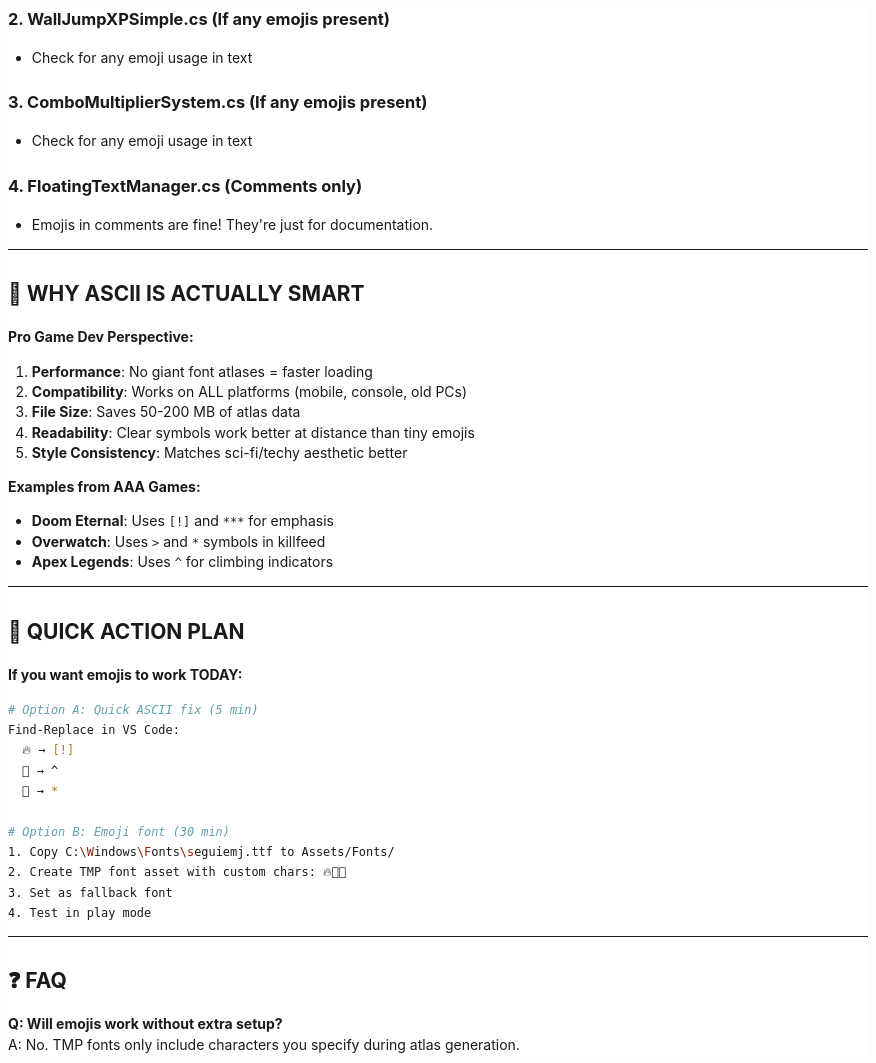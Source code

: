 ### 2. **WallJumpXPSimple.cs** (If any emojis present)
- Check for any emoji usage in text

### 3. **ComboMultiplierSystem.cs** (If any emojis present)
- Check for any emoji usage in text

### 4. **FloatingTextManager.cs** (Comments only)
- Emojis in comments are fine! They're just for documentation.

---

## 🚀 WHY ASCII IS ACTUALLY SMART

**Pro Game Dev Perspective:**

1. **Performance**: No giant font atlases = faster loading
2. **Compatibility**: Works on ALL platforms (mobile, console, old PCs)
3. **File Size**: Saves 50-200 MB of atlas data
4. **Readability**: Clear symbols work better at distance than tiny emojis
5. **Style Consistency**: Matches sci-fi/techy aesthetic better

**Examples from AAA Games:**
- **Doom Eternal**: Uses `[!]` and `***` for emphasis
- **Overwatch**: Uses `>` and `*` symbols in killfeed
- **Apex Legends**: Uses `^` for climbing indicators

---

## 🔧 QUICK ACTION PLAN

**If you want emojis to work TODAY:**

```bash
# Option A: Quick ASCII fix (5 min)
Find-Replace in VS Code:
  🔥 → [!]
  🧗 → ^
  🎪 → *

# Option B: Emoji font (30 min)
1. Copy C:\Windows\Fonts\seguiemj.ttf to Assets/Fonts/
2. Create TMP font asset with custom chars: 🔥🧗🎪
3. Set as fallback font
4. Test in play mode
```

---

## ❓ FAQ

**Q: Will emojis work without extra setup?**  
A: No. TMP fonts only include characters you specify during atlas generation.
